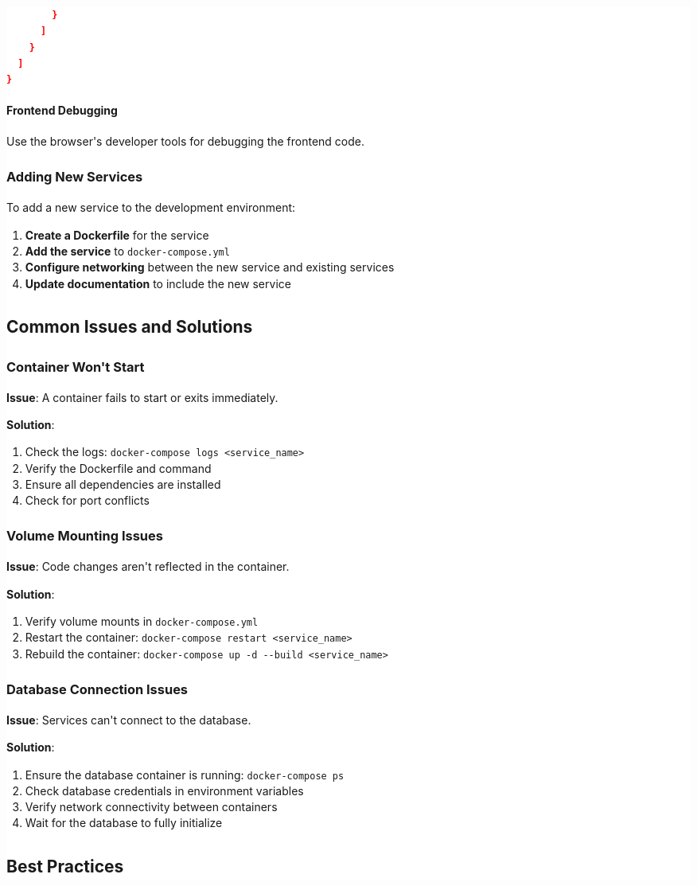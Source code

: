 ```json
        }
      ]
    }
  ]
}
```

#### Frontend Debugging

Use the browser's developer tools for debugging the frontend code.

### Adding New Services

To add a new service to the development environment:

1. **Create a Dockerfile** for the service
2. **Add the service** to `docker-compose.yml`
3. **Configure networking** between the new service and existing services
4. **Update documentation** to include the new service

## Common Issues and Solutions

### Container Won't Start

**Issue**: A container fails to start or exits immediately.

**Solution**:
1. Check the logs: `docker-compose logs <service_name>`
2. Verify the Dockerfile and command
3. Ensure all dependencies are installed
4. Check for port conflicts

### Volume Mounting Issues

**Issue**: Code changes aren't reflected in the container.

**Solution**:
1. Verify volume mounts in `docker-compose.yml`
2. Restart the container: `docker-compose restart <service_name>`
3. Rebuild the container: `docker-compose up -d --build <service_name>`

### Database Connection Issues

**Issue**: Services can't connect to the database.

**Solution**:
1. Ensure the database container is running: `docker-compose ps`
2. Check database credentials in environment variables
3. Verify network connectivity between containers
4. Wait for the database to fully initialize

## Best Practices
